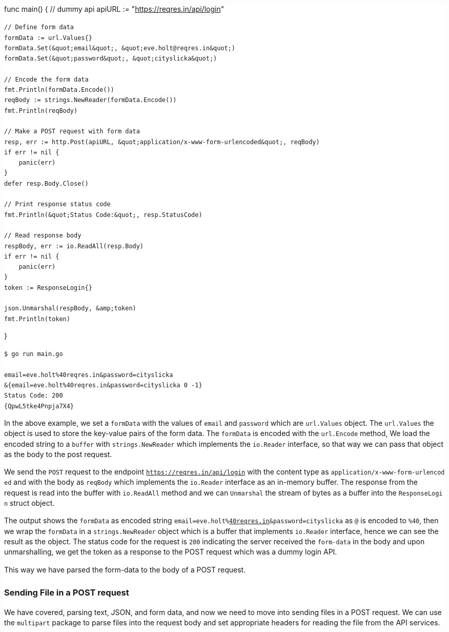 func main() {
	// dummy api
	apiURL := &quot;https://reqres.in/api/login&quot;

	// Define form data
	formData := url.Values{}
	formData.Set(&quot;email&quot;, &quot;eve.holt@reqres.in&quot;)
	formData.Set(&quot;password&quot;, &quot;cityslicka&quot;)

	// Encode the form data
	fmt.Println(formData.Encode())
	reqBody := strings.NewReader(formData.Encode())
	fmt.Println(reqBody)

	// Make a POST request with form data
	resp, err := http.Post(apiURL, &quot;application/x-www-form-urlencoded&quot;, reqBody)
	if err != nil {
		panic(err)
	}
	defer resp.Body.Close()

	// Print response status code
	fmt.Println(&quot;Status Code:&quot;, resp.StatusCode)

	// Read response body
	respBody, err := io.ReadAll(resp.Body)
    if err != nil {
        panic(err)
    }
	token := ResponseLogin{}

	json.Unmarshal(respBody, &amp;token)
	fmt.Println(token)
}
</code></pre>
<pre><code class="language-bash">$ go run main.go

email=eve.holt%40reqres.in&amp;password=cityslicka
&amp;{email=eve.holt%40reqres.in&amp;password=cityslicka 0 -1}
Status Code: 200
{QpwL5tke4Pnpja7X4}
</code></pre>
<p>In the above example, we set a <code>formData</code> with the values of <code>email</code> and <code>password</code> which are <code>url.Values</code> object. The <code>url.Values</code> the object is used to store the key-value pairs of the form data. The <code>formData</code> is encoded with the <code>url.Encode</code> method, We load the encoded string to a <code>buffer</code> with <code>strings.NewReader</code> which implements the <code>io.Reader</code> interface, so that way we can pass that object as the body to the post request.</p>
<p>We send the <code>POST</code> request to the endpoint <a href="https://reqres.in/api/login"><code>https://reqres.in/api/login</code></a> with the content type as <code>application/x-www-form-urlencoded</code> and with the body as <code>reqBody</code> which implements the <code>io.Reader</code> interface as an in-memory buffer. The response from the request is read into the buffer with <code>io.ReadAll</code> method and we can <code>Unmarshal</code> the stream of bytes as a buffer into the <code>ResponseLogin</code> struct object.</p>
<p>The output shows the <code>formData</code> as encoded string <code>email=eve.holt%</code><a href="http://40reqres.in"><code>40reqres.in</code></a><code>&amp;password=cityslicka</code> as <code>@</code> is encoded to <code>%40</code>, then we wrap the <code>formData</code> in a <code>strings.NewReader</code> object which is a buffer that implements <code>io.Reader</code> interface, hence we can see the result as the object. The status code for the request is <code>200</code> indicating the server received the <code>form-data</code> in the body and upon unmarshalling, we get the token as a response to the POST request which was a dummy login API.</p>
<p>This way we have parsed the form-data to the body of a POST request.</p>
<h3>Sending File in a POST request</h3>
<p>We have covered, parsing text, JSON, and form data, and now we need to move into sending files in a POST request. We can use the <code>multipart</code> package to parse files into the request body and set appropriate headers for reading the file from the API services.</p>